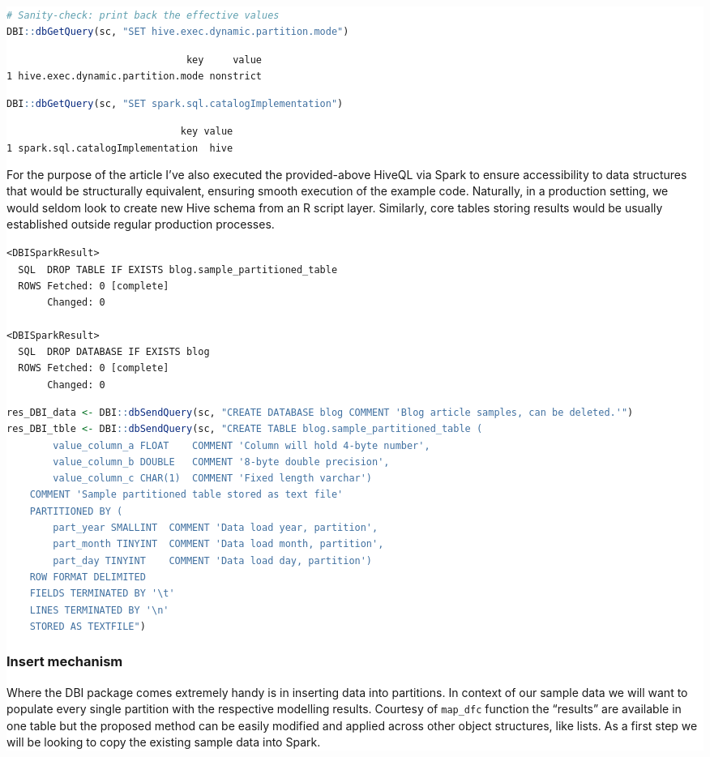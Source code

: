 ``` r
# Sanity-check: print back the effective values
DBI::dbGetQuery(sc, "SET hive.exec.dynamic.partition.mode")
```

                                   key     value
    1 hive.exec.dynamic.partition.mode nonstrict

``` r
DBI::dbGetQuery(sc, "SET spark.sql.catalogImplementation")
```

                                  key value
    1 spark.sql.catalogImplementation  hive

For the purpose of the article I’ve also executed the provided-above
HiveQL via Spark to ensure accessibility to data structures that would
be structurally equivalent, ensuring smooth execution of the example
code. Naturally, in a production setting, we would seldom look to create
new Hive schema from an R script layer. Similarly, core tables storing
results would be usually established outside regular production
processes.

    <DBISparkResult>
      SQL  DROP TABLE IF EXISTS blog.sample_partitioned_table
      ROWS Fetched: 0 [complete]
           Changed: 0

    <DBISparkResult>
      SQL  DROP DATABASE IF EXISTS blog
      ROWS Fetched: 0 [complete]
           Changed: 0

``` r
res_DBI_data <- DBI::dbSendQuery(sc, "CREATE DATABASE blog COMMENT 'Blog article samples, can be deleted.'")
res_DBI_tble <- DBI::dbSendQuery(sc, "CREATE TABLE blog.sample_partitioned_table (
        value_column_a FLOAT    COMMENT 'Column will hold 4-byte number', 
        value_column_b DOUBLE   COMMENT '8-byte double precision', 
        value_column_c CHAR(1)  COMMENT 'Fixed length varchar') 
    COMMENT 'Sample partitioned table stored as text file' 
    PARTITIONED BY (
        part_year SMALLINT  COMMENT 'Data load year, partition', 
        part_month TINYINT  COMMENT 'Data load month, partition',
        part_day TINYINT    COMMENT 'Data load day, partition')
    ROW FORMAT DELIMITED
    FIELDS TERMINATED BY '\t'
    LINES TERMINATED BY '\n'
    STORED AS TEXTFILE")
```

### Insert mechanism

Where the DBI package comes extremely handy is in inserting data into
partitions. In context of our sample data we will want to populate every
single partition with the respective modelling results. Courtesy of
`map_dfc` function the “results” are available in one table but the
proposed method can be easily modified and applied across other object
structures, like lists. As a first step we will be looking to copy the
existing sample data into Spark.


[^1]: Metaprogramming is a programming paradigm that treats other